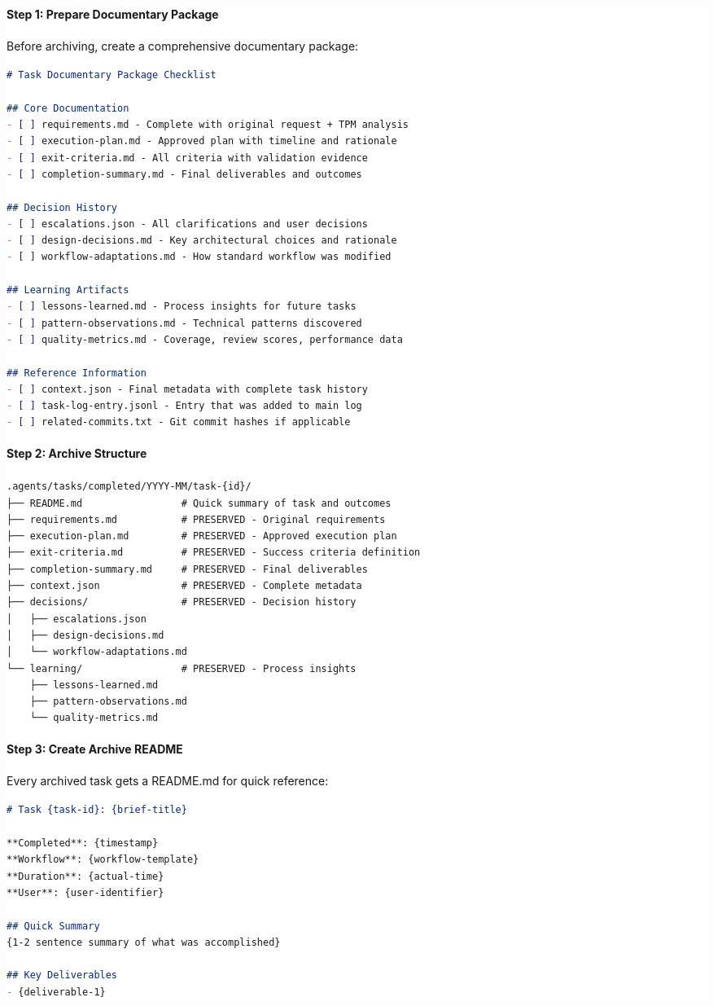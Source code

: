 #### **Step 1: Prepare Documentary Package**

Before archiving, create a comprehensive documentary package:

```markdown
# Task Documentary Package Checklist

## Core Documentation
- [ ] requirements.md - Complete with original request + TPM analysis
- [ ] execution-plan.md - Approved plan with timeline and rationale
- [ ] exit-criteria.md - All criteria with validation evidence
- [ ] completion-summary.md - Final deliverables and outcomes

## Decision History
- [ ] escalations.json - All clarifications and user decisions
- [ ] design-decisions.md - Key architectural choices and rationale
- [ ] workflow-adaptations.md - How standard workflow was modified

## Learning Artifacts
- [ ] lessons-learned.md - Process insights for future tasks
- [ ] pattern-observations.md - Technical patterns discovered
- [ ] quality-metrics.md - Coverage, review scores, performance data

## Reference Information
- [ ] context.json - Final metadata with complete task history
- [ ] task-log-entry.jsonl - Entry that was added to main log
- [ ] related-commits.txt - Git commit hashes if applicable
```

#### **Step 2: Archive Structure**

```
.agents/tasks/completed/YYYY-MM/task-{id}/
├── README.md                 # Quick summary of task and outcomes
├── requirements.md           # PRESERVED - Original requirements
├── execution-plan.md         # PRESERVED - Approved execution plan
├── exit-criteria.md          # PRESERVED - Success criteria definition
├── completion-summary.md     # PRESERVED - Final deliverables
├── context.json              # PRESERVED - Complete metadata
├── decisions/                # PRESERVED - Decision history
│   ├── escalations.json
│   ├── design-decisions.md
│   └── workflow-adaptations.md
└── learning/                 # PRESERVED - Process insights
    ├── lessons-learned.md
    ├── pattern-observations.md
    └── quality-metrics.md
```

#### **Step 3: Create Archive README**

Every archived task gets a README.md for quick reference:

```markdown
# Task {task-id}: {brief-title}

**Completed**: {timestamp}
**Workflow**: {workflow-template}
**Duration**: {actual-time}
**User**: {user-identifier}

## Quick Summary
{1-2 sentence summary of what was accomplished}

## Key Deliverables
- {deliverable-1}
```